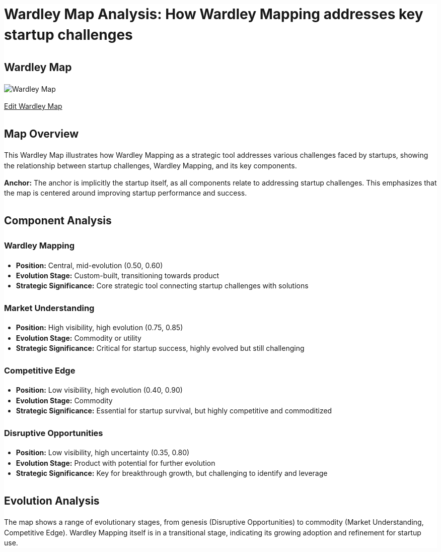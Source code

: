 # Wardley Map Analysis: How Wardley Mapping addresses key startup challenges

## Wardley Map

![Wardley Map](https://images.wardleymaps.ai/map_b3f6330f-e9db-4cb9-a2e0-83b1c63ac65e.png)

[Edit Wardley Map](https://create.wardleymaps.ai/#clone:a0b71541019016b32e)

## Map Overview

This Wardley Map illustrates how Wardley Mapping as a strategic tool addresses various challenges faced by startups, showing the relationship between startup challenges, Wardley Mapping, and its key components.

**Anchor:** The anchor is implicitly the startup itself, as all components relate to addressing startup challenges. This emphasizes that the map is centered around improving startup performance and success.

## Component Analysis

### Wardley Mapping

- **Position:** Central, mid-evolution (0.50, 0.60)
- **Evolution Stage:** Custom-built, transitioning towards product
- **Strategic Significance:** Core strategic tool connecting startup challenges with solutions

### Market Understanding

- **Position:** High visibility, high evolution (0.75, 0.85)
- **Evolution Stage:** Commodity or utility
- **Strategic Significance:** Critical for startup success, highly evolved but still challenging

### Competitive Edge

- **Position:** Low visibility, high evolution (0.40, 0.90)
- **Evolution Stage:** Commodity
- **Strategic Significance:** Essential for startup survival, but highly competitive and commoditized

### Disruptive Opportunities

- **Position:** Low visibility, high uncertainty (0.35, 0.80)
- **Evolution Stage:** Product with potential for further evolution
- **Strategic Significance:** Key for breakthrough growth, but challenging to identify and leverage

## Evolution Analysis

The map shows a range of evolutionary stages, from genesis (Disruptive Opportunities) to commodity (Market Understanding, Competitive Edge). Wardley Mapping itself is in a transitional stage, indicating its growing adoption and refinement for startup use.
